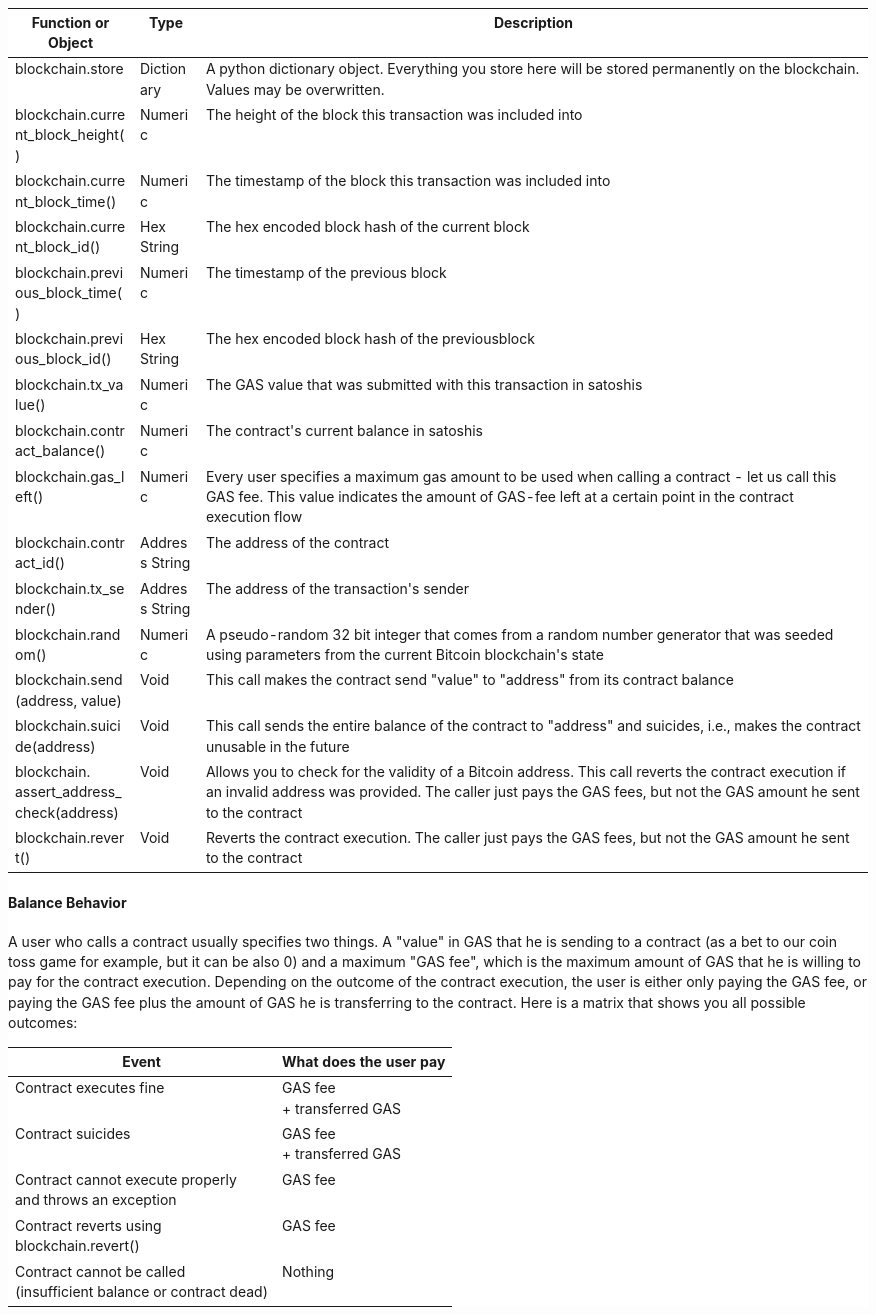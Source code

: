 | Function or Object                               | Type           | Description                                                  |
| ------------------------------------------------ | -------------- | ------------------------------------------------------------ |
| blockchain.store                                 | Dictionary     | A python dictionary object. Everything you store here will be stored permanently on the blockchain. Values may be overwritten. |
| blockchain.current\_block\_height()              | Numeric        | The height of the block this transaction was included into   |
| blockchain.current\_block\_time()                | Numeric        | The timestamp of the block this transaction was included into |
| blockchain.current\_block\_id()                  | Hex String     | The hex encoded block hash of the current block              |
| blockchain.previous\_block\_time()               | Numeric        | The timestamp of the previous block                          |
| blockchain.previous\_block\_id()                 | Hex String     | The hex encoded block hash of the previousblock              |
| blockchain.tx\_value()                           | Numeric        | The GAS value that was submitted with this transaction in satoshis |
| blockchain.contract\_balance()                   | Numeric        | The contract's current balance in satoshis                   |
| blockchain.gas\_left()                           | Numeric        | Every user specifies a maximum gas amount to be used when calling a contract - let us call this GAS fee. This value indicates the amount of GAS-fee left at a certain point in the contract execution flow |
| blockchain.contract\_id()                        | Address String | The address of the contract                                  |
| blockchain.tx\_sender()                          | Address String | The address of the transaction's sender                      |
| blockchain.random()                              | Numeric        | A pseudo-random 32 bit integer that comes from a random number generator that was seeded using parameters from the current Bitcoin blockchain's state |
| blockchain.send(address, value)                  | Void           | This call makes the contract send "value" to "address" from its contract balance |
| blockchain.suicide(address)                      | Void           | This call sends the entire balance of the contract to "address" and suicides, i.e., makes the contract unusable in the future |
| blockchain.<br />assert\_address\_check(address) | Void           | Allows you to check for the validity of a Bitcoin address. This call reverts the contract execution if an invalid address was provided. The caller just pays the GAS fees, but not the GAS amount he sent to the contract |
| blockchain.revert()                              | Void           | Reverts the contract execution. The caller just pays the GAS fees, but not the GAS amount he sent to the contract |



#### Balance Behavior

A user who calls a contract usually specifies two things. A "value" in GAS that he is sending to a contract (as a bet to our coin toss game for example, but it can be also 0) and a maximum "GAS fee", which is the maximum amount of GAS that he is willing to pay for the contract execution. Depending on the outcome of the contract execution, the user is either only paying the GAS fee, or paying the GAS fee plus the amount of GAS he is transferring to the contract. Here is a matrix that shows you all possible outcomes: 

| Event                                                        | What does the user pay         |
| ------------------------------------------------------------ | ------------------------------ |
| Contract executes fine                                       | GAS fee<br />+ transferred GAS |
| Contract suicides                                            | GAS fee<br />+ transferred GAS |
| Contract cannot execute properly<br />and throws an exception | GAS fee                        |
| Contract reverts using<br />blockchain.revert()              | GAS fee                        |
| Contract cannot be called<br />(insufficient balance or contract dead) | Nothing                        |

 

#### 